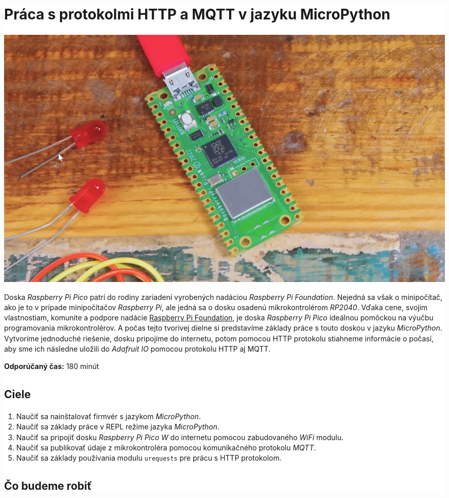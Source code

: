 # Práca s protokolmi HTTP a MQTT v jazyku MicroPython

![Raspberry Pi Pico W](images/banner.jpg)

Doska _Raspberry Pi Pico_ patrí do rodiny zariadení vyrobených nadáciou _Raspberry Pi Foundation_. Nejedná sa však o minipočítač, ako je to v prípade minipočítačov _Raspberry Pi_, ale jedná sa o dosku osadenú mikrokontrolérom _RP2040_. Vďaka cene, svojim vlastnostiam, komunite a podpore nadácie [Raspberry Pi Foundation](https://www.raspberrypi.org/), je doska _Raspberry Pi Pico_ ideálnou pomôckou na výučbu programovania mikrokontrolérov. A počas tejto tvorivej dielne si predstavíme základy práce s touto doskou v jazyku _MicroPython_. Vytvoríme jednoduché riešenie, dosku pripojíme do internetu, potom pomocou HTTP protokolu stiahneme informácie o počasí, aby sme ich následne uložili do _Adafruit IO_ pomocou protokolu HTTP aj MQTT.

**Odporúčaný čas:** 180 minút


## Ciele

1. Naučiť sa nainštalovať firmvér s jazykom _MicroPython_.
1. Naučiť sa základy práce v REPL režime jazyka _MicroPython_.
1. Naučiť sa pripojiť dosku _Raspberry Pi Pico W_ do internetu pomocou zabudovaného _WiFi_ modulu.
1. Naučiť sa publikovať údaje z mikrokontroléra pomocou komunikačného protokolu _MQTT_.
1. Naučiť sa základy používania modulu `urequests` pre prácu s HTTP protokolom.


## Čo budeme robiť
